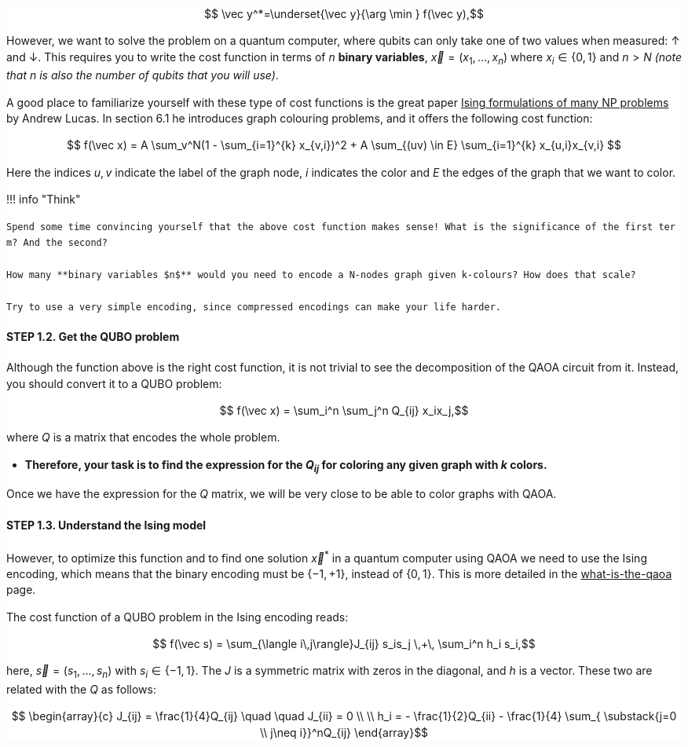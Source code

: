 $$ \vec y^*=\underset{\vec y}{\arg \min } f(\vec y),$$

However, we want to solve the problem on a quantum computer, where qubits can only take one of two values when measured: $\uparrow$ and $\downarrow$. This requires you to write the cost function in terms of $n$ **binary variables**, $\vec x = (x_1, ..., x_n)$ where $x_i \in \{0,1\}$ and $n>N$ _(note that $n$ is also the number of qubits that you will use)_.

A good place to familiarize yourself with these type of cost functions is the great paper [Ising formulations of many NP problems](https://arxiv.org/abs/1302.5843) by Andrew Lucas. In section $6.1$ he introduces graph colouring problems, and it offers the following cost function:

$$ f(\vec x) = 
A \sum_v^N(1 - \sum_{i=1}^{k} x_{v,i})^2 + A \sum_{(uv) \in E} \sum_{i=1}^{k} x_{u,i}x_{v,i}
$$

Here the indices $u, v$ indicate the label of the graph node, $i$ indicates the color and $E$ the edges of the graph that we want to color. 

!!! info "Think"

    Spend some time convincing yourself that the above cost function makes sense! What is the significance of the first term? And the second? 
    
    How many **binary variables $n$** would you need to encode a N-nodes graph given k-colours? How does that scale?

    Try to use a very simple encoding, since compressed encodings can make your life harder.

#### **STEP 1.2. Get the QUBO problem**

Although the function above is the right cost function, it is not trivial to see the decomposition of the QAOA circuit from it. Instead, you should convert it to a QUBO problem:

$$ f(\vec x) = \sum_i^n \sum_j^n Q_{ij} x_ix_j,$$

where $Q$ is a matrix that encodes the whole problem. 

 - **Therefore, your task is to find the expression for the $Q_{ij}$ for coloring any given graph with $k$ colors.**

Once we have the expression for the $Q$ matrix, we will be very close to be able to color graphs with QAOA.


#### **STEP 1.3. Understand the Ising model**
However, to optimize this function and to find one solution $\vec x^*$ in a quantum computer using QAOA we need to use the Ising encoding, which means that the binary encoding must be $\{-1,+1\}$, instead of $\{0, 1\}$. This is more detailed in the [what-is-the-qaoa](../what-is-the-qaoa.md) page.

The cost function of a QUBO problem in the Ising encoding reads:

$$ f(\vec s) = \sum_{\langle i\,j\rangle}J_{ij} s_is_j \,+\, \sum_i^n h_i s_i,$$ 

here, $\vec s = (s_1, ..., s_n)$ with $s_i\in\{-1,1\}$. The $J$ is a symmetric matrix with zeros in the diagonal, and $h$ is a vector. These two are related with the $Q$ as follows:

$$ \begin{array}{c}
J_{ij} = \frac{1}{4}Q_{ij} \quad \quad J_{ii} = 0  \\
 \\
h_i = - \frac{1}{2}Q_{ii} - \frac{1}{4} \sum_{ \substack{j=0 \\ j\neq i}}^nQ_{ij}
\end{array}$$
